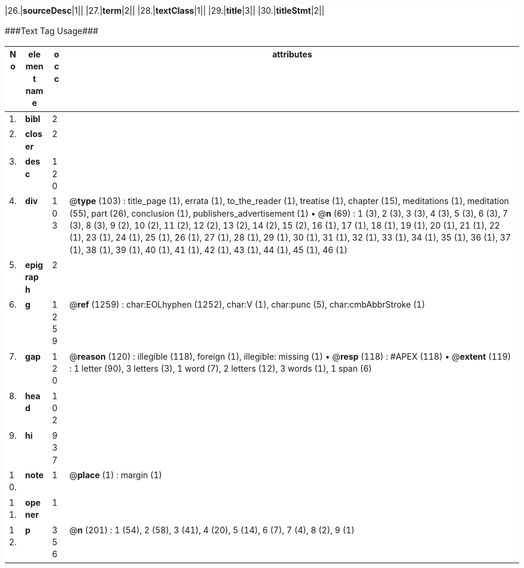 |26.|__sourceDesc__|1||
|27.|__term__|2||
|28.|__textClass__|1||
|29.|__title__|3||
|30.|__titleStmt__|2||


###Text Tag Usage###

|No|element name|occ|attributes|
|---|---|---|---|
|1.|__bibl__|2||
|2.|__closer__|2||
|3.|__desc__|120||
|4.|__div__|103| @__type__ (103) : title_page (1), errata (1), to_the_reader (1), treatise (1), chapter (15), meditations (1), meditation (55), part (26), conclusion (1), publishers_advertisement (1)  •  @__n__ (69) : 1 (3), 2 (3), 3 (3), 4 (3), 5 (3), 6 (3), 7 (3), 8 (3), 9 (2), 10 (2), 11 (2), 12 (2), 13 (2), 14 (2), 15 (2), 16 (1), 17 (1), 18 (1), 19 (1), 20 (1), 21 (1), 22 (1), 23 (1), 24 (1), 25 (1), 26 (1), 27 (1), 28 (1), 29 (1), 30 (1), 31 (1), 32 (1), 33 (1), 34 (1), 35 (1), 36 (1), 37 (1), 38 (1), 39 (1), 40 (1), 41 (1), 42 (1), 43 (1), 44 (1), 45 (1), 46 (1)|
|5.|__epigraph__|2||
|6.|__g__|1259| @__ref__ (1259) : char:EOLhyphen (1252), char:V (1), char:punc (5), char:cmbAbbrStroke (1)|
|7.|__gap__|120| @__reason__ (120) : illegible (118), foreign (1), illegible: missing (1)  •  @__resp__ (118) : #APEX (118)  •  @__extent__ (119) : 1 letter (90), 3 letters (3), 1 word (7), 2 letters (12), 3 words (1), 1 span (6)|
|8.|__head__|102||
|9.|__hi__|937||
|10.|__note__|1| @__place__ (1) : margin (1)|
|11.|__opener__|1||
|12.|__p__|356| @__n__ (201) : 1 (54), 2 (58), 3 (41), 4 (20), 5 (14), 6 (7), 7 (4), 8 (2), 9 (1)|